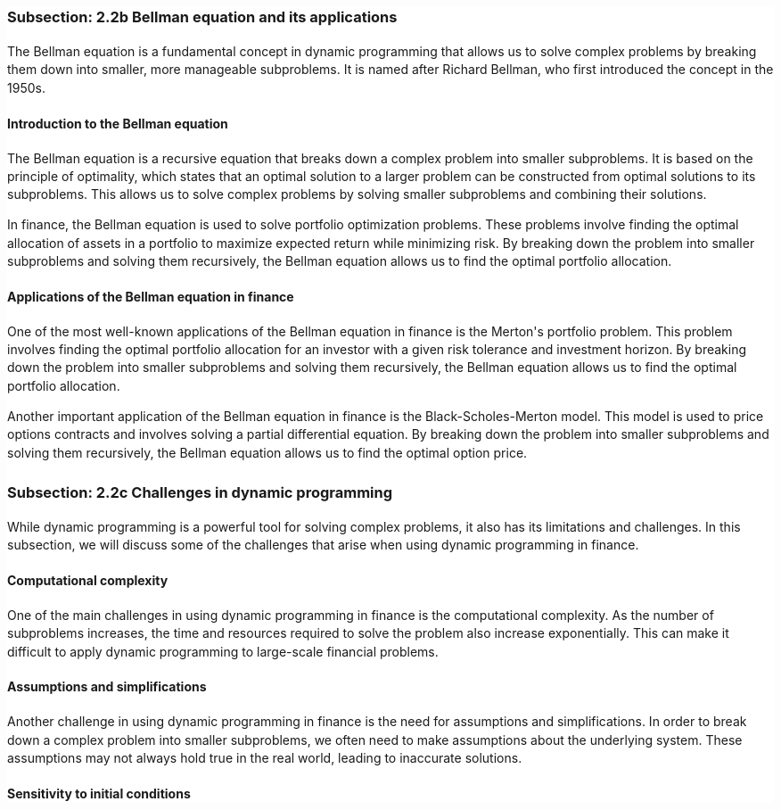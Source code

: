 



### Subsection: 2.2b Bellman equation and its applications

The Bellman equation is a fundamental concept in dynamic programming that allows us to solve complex problems by breaking them down into smaller, more manageable subproblems. It is named after Richard Bellman, who first introduced the concept in the 1950s.

#### Introduction to the Bellman equation

The Bellman equation is a recursive equation that breaks down a complex problem into smaller subproblems. It is based on the principle of optimality, which states that an optimal solution to a larger problem can be constructed from optimal solutions to its subproblems. This allows us to solve complex problems by solving smaller subproblems and combining their solutions.

In finance, the Bellman equation is used to solve portfolio optimization problems. These problems involve finding the optimal allocation of assets in a portfolio to maximize expected return while minimizing risk. By breaking down the problem into smaller subproblems and solving them recursively, the Bellman equation allows us to find the optimal portfolio allocation.

#### Applications of the Bellman equation in finance

One of the most well-known applications of the Bellman equation in finance is the Merton's portfolio problem. This problem involves finding the optimal portfolio allocation for an investor with a given risk tolerance and investment horizon. By breaking down the problem into smaller subproblems and solving them recursively, the Bellman equation allows us to find the optimal portfolio allocation.

Another important application of the Bellman equation in finance is the Black-Scholes-Merton model. This model is used to price options contracts and involves solving a partial differential equation. By breaking down the problem into smaller subproblems and solving them recursively, the Bellman equation allows us to find the optimal option price.

### Subsection: 2.2c Challenges in dynamic programming

While dynamic programming is a powerful tool for solving complex problems, it also has its limitations and challenges. In this subsection, we will discuss some of the challenges that arise when using dynamic programming in finance.

#### Computational complexity

One of the main challenges in using dynamic programming in finance is the computational complexity. As the number of subproblems increases, the time and resources required to solve the problem also increase exponentially. This can make it difficult to apply dynamic programming to large-scale financial problems.

#### Assumptions and simplifications

Another challenge in using dynamic programming in finance is the need for assumptions and simplifications. In order to break down a complex problem into smaller subproblems, we often need to make assumptions about the underlying system. These assumptions may not always hold true in the real world, leading to inaccurate solutions.

#### Sensitivity to initial conditions
